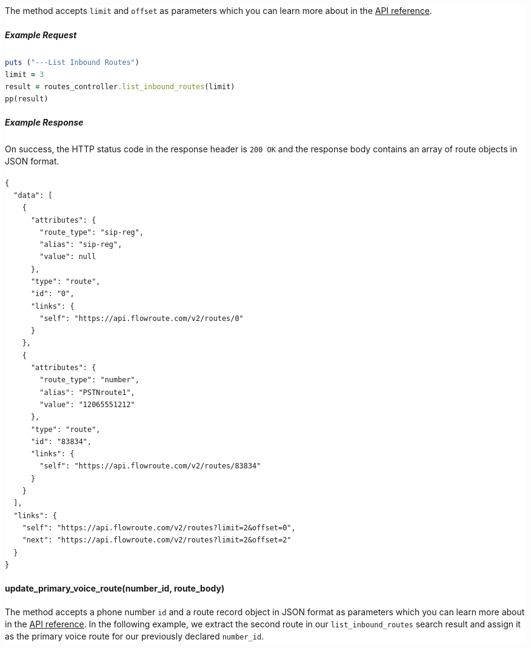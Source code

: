 The method accepts `limit` and `offset` as parameters which you can learn more about in the [API reference](https://developer.flowroute.com/api/numbers/v2.0/list-inbound-routes/).

##### Example Request
```ruby
puts ("---List Inbound Routes")
limit = 3
result = routes_controller.list_inbound_routes(limit)
pp(result)
```

##### Example Response

On success, the HTTP status code in the response header is `200 OK` and the response body contains an array of route objects in JSON format. 

```
{
  "data": [
    {
      "attributes": {
        "route_type": "sip-reg",
        "alias": "sip-reg",
        "value": null
      },
      "type": "route",
      "id": "0",
      "links": {
        "self": "https://api.flowroute.com/v2/routes/0"
      }
    },
    {
      "attributes": {
        "route_type": "number",
        "alias": "PSTNroute1",
        "value": "12065551212"
      },
      "type": "route",
      "id": "83834",
      "links": {
        "self": "https://api.flowroute.com/v2/routes/83834"
      }
    }
  ],
  "links": {
    "self": "https://api.flowroute.com/v2/routes?limit=2&offset=0",
    "next": "https://api.flowroute.com/v2/routes?limit=2&offset=2"
  }
}
```

#### update\_primary\_voice\_route(number\_id, route\_body)

The method accepts a phone number `id` and a route record object in JSON format as parameters which you can learn more about in the [API reference](https://developer.flowroute.com/api/numbers/v2.0/update-number-primary-voice-route/). In the following example, we extract the second route in our `list_inbound_routes` search result and assign it as the primary voice route for our previously declared `number_id`.
